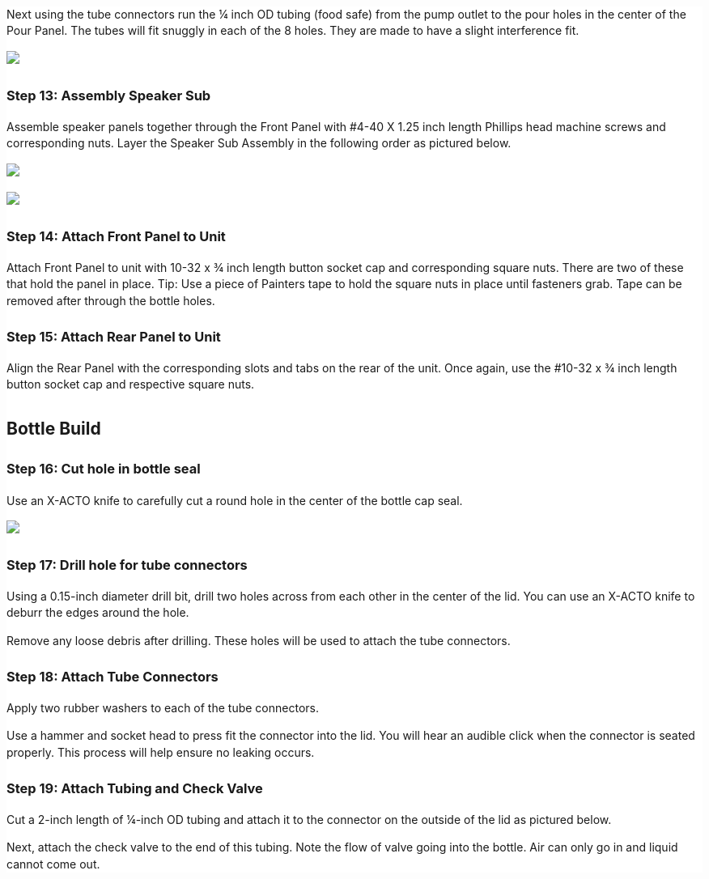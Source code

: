 Next using the tube connectors run the ¼ inch OD tubing (food safe) from the pump outlet to the pour holes in the center of the Pour Panel. The tubes will fit snuggly in each of the 8 holes. They are made to have a slight interference fit.

![](hardware/photos/010.jpg)

### Step 13: Assembly Speaker Sub
Assemble speaker panels together through the Front Panel with #4-40 X 1.25 inch length Phillips head machine screws and corresponding nuts. Layer the Speaker Sub Assembly in the following order as pictured below.

![](hardware/photos/016.jpg)

![](hardware/photos/012.jpg)

### Step 14: Attach Front Panel to Unit
Attach Front Panel to unit with 10-32 x ¾ inch length button socket cap and corresponding square nuts. There are two of these that hold the panel in place.
Tip: Use a piece of Painters tape to hold the square nuts in place until fasteners grab. Tape can be removed after through the bottle holes.

### Step 15: Attach Rear Panel to Unit
Align the Rear Panel with the corresponding slots and tabs on the rear of the unit. Once again, use the #10-32 x ¾ inch length button socket cap and respective square nuts.

## Bottle Build

### Step 16: Cut hole in bottle seal
Use an X-ACTO knife to carefully cut a round hole in the center of the bottle cap seal.

![](hardware/photos/014.jpg)

### Step 17: Drill hole for tube connectors
Using a 0.15-inch diameter drill bit, drill two holes across from each other in the center of the lid. You can use an X-ACTO knife to deburr the edges around the hole.

Remove any loose debris after drilling. These holes will be used to attach the tube connectors.

### Step 18: Attach Tube Connectors
Apply two rubber washers to each of the tube connectors.

Use a hammer and socket head to press fit the connector into the lid. You will hear an audible click when the connector is seated properly. This process will help ensure no leaking occurs.

### Step 19: Attach Tubing and Check Valve
Cut a 2-inch length of ¼-inch OD tubing and attach it to the connector on the outside of the lid as pictured below.

Next, attach the check valve to the end of this tubing. Note the flow of valve going into the bottle. Air can only go in and liquid cannot come out.
